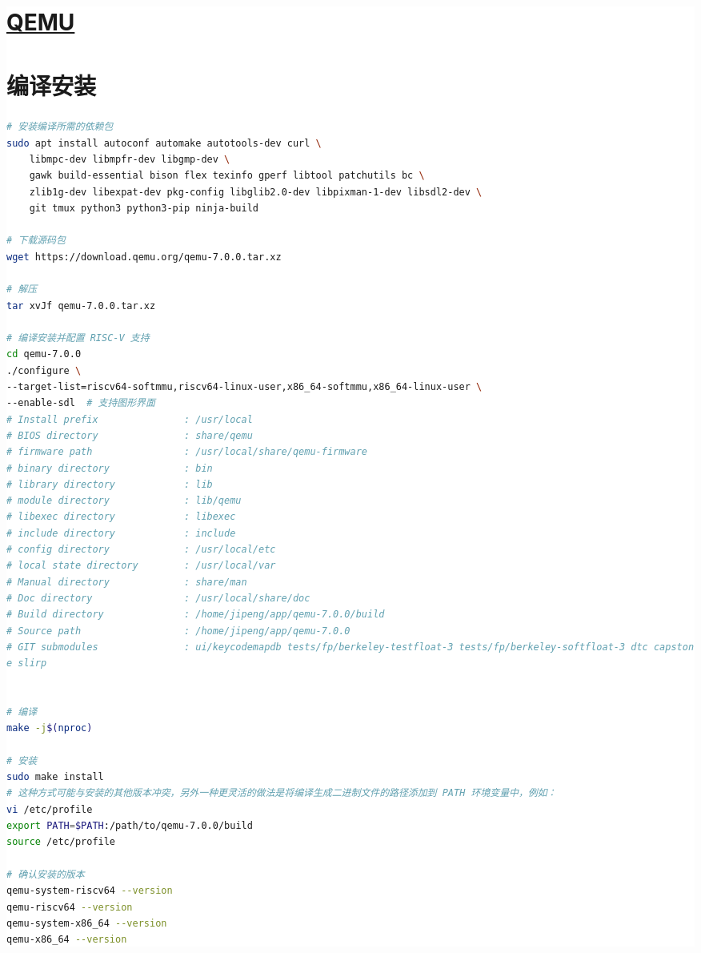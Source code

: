 # [QEMU](https://gitlab.com/qemu-project/qemu)

# 编译安装
```sh
# 安装编译所需的依赖包
sudo apt install autoconf automake autotools-dev curl \
    libmpc-dev libmpfr-dev libgmp-dev \
    gawk build-essential bison flex texinfo gperf libtool patchutils bc \
    zlib1g-dev libexpat-dev pkg-config libglib2.0-dev libpixman-1-dev libsdl2-dev \
    git tmux python3 python3-pip ninja-build

# 下载源码包
wget https://download.qemu.org/qemu-7.0.0.tar.xz

# 解压
tar xvJf qemu-7.0.0.tar.xz

# 编译安装并配置 RISC-V 支持
cd qemu-7.0.0
./configure \
--target-list=riscv64-softmmu,riscv64-linux-user,x86_64-softmmu,x86_64-linux-user \
--enable-sdl  # 支持图形界面
# Install prefix               : /usr/local
# BIOS directory               : share/qemu
# firmware path                : /usr/local/share/qemu-firmware
# binary directory             : bin
# library directory            : lib
# module directory             : lib/qemu
# libexec directory            : libexec
# include directory            : include
# config directory             : /usr/local/etc
# local state directory        : /usr/local/var
# Manual directory             : share/man
# Doc directory                : /usr/local/share/doc
# Build directory              : /home/jipeng/app/qemu-7.0.0/build
# Source path                  : /home/jipeng/app/qemu-7.0.0
# GIT submodules               : ui/keycodemapdb tests/fp/berkeley-testfloat-3 tests/fp/berkeley-softfloat-3 dtc capstone slirp


# 编译
make -j$(nproc)

# 安装
sudo make install
# 这种方式可能与安装的其他版本冲突，另外一种更灵活的做法是将编译生成二进制文件的路径添加到 PATH 环境变量中，例如：
vi /etc/profile
export PATH=$PATH:/path/to/qemu-7.0.0/build
source /etc/profile

# 确认安装的版本
qemu-system-riscv64 --version
qemu-riscv64 --version
qemu-system-x86_64 --version
qemu-x86_64 --version
```
